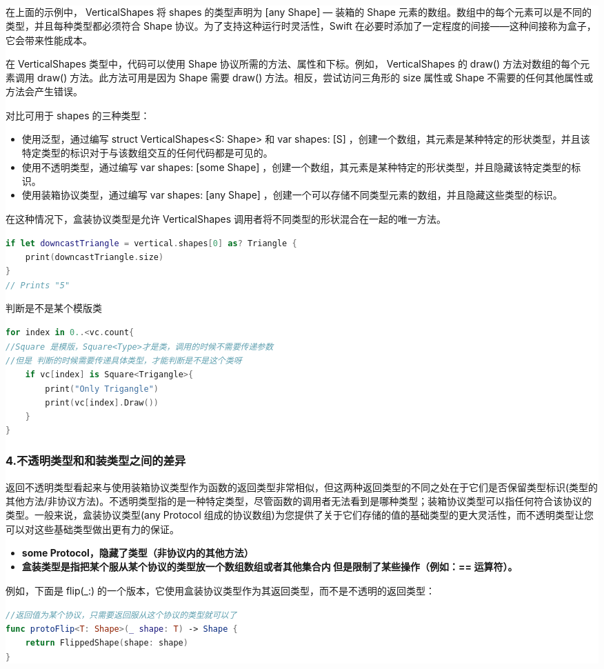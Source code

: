 

在上面的示例中， VerticalShapes 将 shapes 的类型声明为 [any Shape] — 装箱的 Shape 元素的数组。数组中的每个元素可以是不同的类型，并且每种类型都必须符合 Shape 协议。为了支持这种运行时灵活性，Swift 在必要时添加了一定程度的间接——这种间接称为盒子，它会带来性能成本。


在 VerticalShapes 类型中，代码可以使用 Shape 协议所需的方法、属性和下标。例如， VerticalShapes 的 draw() 方法对数组的每个元素调用 draw() 方法。此方法可用是因为 Shape 需要 draw() 方法。相反，尝试访问三角形的 size 属性或 Shape 不需要的任何其他属性或方法会产生错误。


对比可用于 shapes 的三种类型：

-   使用泛型，通过编写 struct VerticalShapes<S: Shape> 和 var shapes: [S] ，创建一个数组，其元素是某种特定的形状类型，并且该特定类型的标识对于与该数组交互的任何代码都是可见的。
-   使用不透明类型，通过编写 var shapes: [some Shape] ，创建一个数组，其元素是某种特定的形状类型，并且隐藏该特定类型的标识。
-   使用装箱协议类型，通过编写 var shapes: [any Shape] ，创建一个可以存储不同类型元素的数组，并且隐藏这些类型的标识。

在这种情况下，盒装协议类型是允许 VerticalShapes 调用者将不同类型的形状混合在一起的唯一方法。
```swift
if let downcastTriangle = vertical.shapes[0] as? Triangle {
    print(downcastTriangle.size)
}
// Prints "5"
```

判断是不是某个模版类
```swift
for index in 0..<vc.count{
//Square 是模版，Square<Type>才是类，调用的时候不需要传递参数
//但是 判断的时候需要传递具体类型，才能判断是不是这个类呀
    if vc[index] is Square<Trigangle>{
        print("Only Trigangle")
        print(vc[index].Draw())
    }
}
```



### 4.不透明类型和和装类型之间的差异



返回不透明类型看起来与使用装箱协议类型作为函数的返回类型非常相似，但这两种返回类型的不同之处在于它们是否保留类型标识(类型的其他方法/非协议方法)。不透明类型指的是一种特定类型，尽管函数的调用者无法看到是哪种类型；装箱协议类型可以指任何符合该协议的类型。一般来说，盒装协议类型(any Protocol 组成的协议数组)为您提供了关于它们存储的值的基础类型的更大灵活性，而不透明类型让您可以对这些基础类型做出更有力的保证。

-  **some Protocol，隐藏了类型（非协议内的其他方法）**
-  **盒装类型是指把某个服从某个协议的类型放一个数组数组或者其他集合内 但是限制了某些操作（例如：== 运算符）。**





例如，下面是 flip(_:) 的一个版本，它使用盒装协议类型作为其返回类型，而不是不透明的返回类型：



```swift
//返回值为某个协议，只需要返回服从这个协议的类型就可以了
func protoFlip<T: Shape>(_ shape: T) -> Shape {
    return FlippedShape(shape: shape)
}
```

